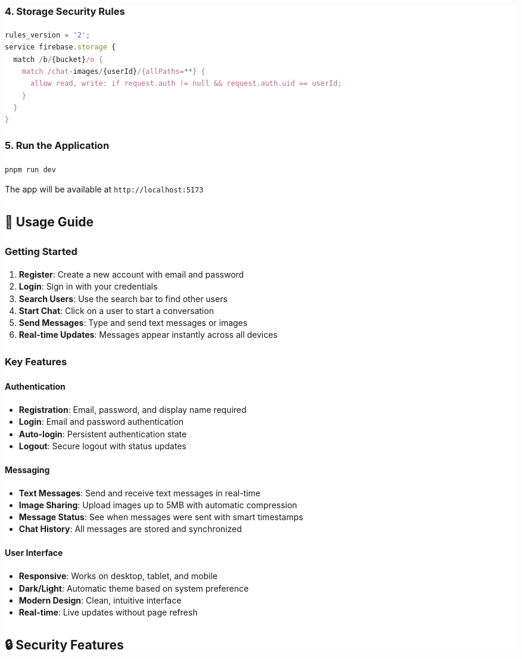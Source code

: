 ### 4. Storage Security Rules
```javascript
rules_version = '2';
service firebase.storage {
  match /b/{bucket}/o {
    match /chat-images/{userId}/{allPaths=**} {
      allow read, write: if request.auth != null && request.auth.uid == userId;
    }
  }
}
```

### 5. Run the Application
```bash
pnpm run dev
```

The app will be available at `http://localhost:5173`

## 🎯 Usage Guide

### Getting Started
1. **Register**: Create a new account with email and password
2. **Login**: Sign in with your credentials
3. **Search Users**: Use the search bar to find other users
4. **Start Chat**: Click on a user to start a conversation
5. **Send Messages**: Type and send text messages or images
6. **Real-time Updates**: Messages appear instantly across all devices

### Key Features

#### Authentication
- **Registration**: Email, password, and display name required
- **Login**: Email and password authentication
- **Auto-login**: Persistent authentication state
- **Logout**: Secure logout with status updates

#### Messaging
- **Text Messages**: Send and receive text messages in real-time
- **Image Sharing**: Upload images up to 5MB with automatic compression
- **Message Status**: See when messages were sent with smart timestamps
- **Chat History**: All messages are stored and synchronized

#### User Interface
- **Responsive**: Works on desktop, tablet, and mobile
- **Dark/Light**: Automatic theme based on system preference
- **Modern Design**: Clean, intuitive interface
- **Real-time**: Live updates without page refresh

## 🔒 Security Features
